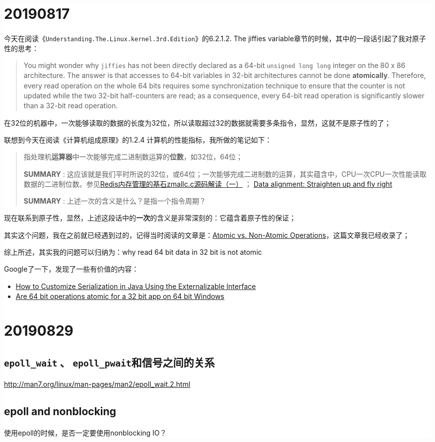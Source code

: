 # 20190817

今天在阅读《`Understanding.The.Linux.kernel.3rd.Edition`》的6.2.1.2. The jiffies variable章节的时候，其中的一段话引起了我对原子性的思考：

> You might wonder why  `jiffies` has not been directly declared as a 64-bit  `unsigned long long` integer on the 80 x 86 architecture. The answer is that accesses to 64-bit variables in 32-bit architectures cannot be done **atomically**. Therefore, every read operation on the whole 64 bits requires some synchronization technique to ensure that the counter is not updated while the two 32-bit half-counters are read; as a consequence, every 64-bit read operation is significantly slower than a 32-bit read operation.

在32位的机器中，一次能够读取的数据的长度为32位，所以读取超过32的数据就需要多条指令，显然，这就不是原子性的了；

联想到今天在阅读《计算机组成原理》的1.2.4 计算机的性能指标，我所做的笔记如下：

> 指处理机**运算器**中一次能够完成二进制数运算的**位数**，如32位，64位；
>
> **SUMMARY** : 这应该就是我们平时所说的32位，或64位；一次能够完成二进制数的运算，其实蕴含中，CPU一次CPU一次性能读取数据的二进制位数。参见[Redis内存管理的基石zmallc.c源码解读（一）](https://blog.csdn.net/guodongxiaren/article/details/44747719) ； [Data alignment: Straighten up and fly right](https://developer.ibm.com/articles/pa-dalign/)
>
> **SUMMARY** : 上述一次的含义是什么？是指一个指令周期？



现在联系到原子性，显然，上述这段话中的**一次**的含义是非常深刻的：它蕴含着原子性的保证；



其实这个问题，我在之前就已经遇到过的，记得当时阅读的文章是：[Atomic vs. Non-Atomic Operations](https://preshing.com/20130618/atomic-vs-non-atomic-operations/)，这篇文章我已经收录了；

综上所述，其实我的问题可以归纳为：why read 64 bit data in 32 bit is not atomic

Google了一下，发现了一些有价值的内容：

- [How to Customize Serialization in Java Using the Externalizable Interface](https://dzone.com/articles/how-to-customize-serialization-in-java-using-the-e)
- [Are 64 bit operations atomic for a 32 bit app on 64 bit Windows](https://stackoverflow.com/questions/27533611/are-64-bit-operations-atomic-for-a-32-bit-app-on-64-bit-windows)

# 20190829

## `epoll_wait` 、 `epoll_pwait`和信号之间的关系

http://man7.org/linux/man-pages/man2/epoll_wait.2.html





## epoll and nonblocking

使用epoll的时候，是否一定要使用nonblocking IO？
